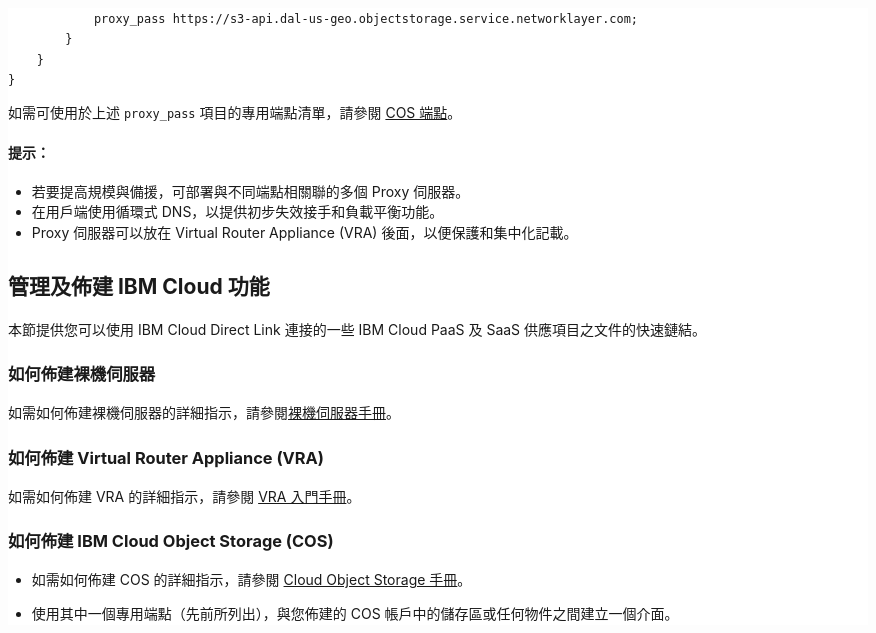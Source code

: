 ```
            proxy_pass https://s3-api.dal-us-geo.objectstorage.service.networklayer.com;
        }
    }
}
```

如需可使用於上述 `proxy_pass` 項目的專用端點清單，請參閱 [COS 端點](https://console.bluemix.net/docs/infrastructure/cloud-object-storage-infrastructure/endpoints.html#select-regions-and-endpoints)。

#### 提示：

 * 若要提高規模與備援，可部署與不同端點相關聯的多個 Proxy 伺服器。
 * 在用戶端使用循環式 DNS，以提供初步失效接手和負載平衡功能。
 * Proxy 伺服器可以放在 Virtual Router Appliance (VRA) 後面，以便保護和集中化記載。

## 管理及佈建 IBM Cloud 功能

本節提供您可以使用 IBM Cloud Direct Link 連接的一些 IBM Cloud PaaS 及 SaaS 供應項目之文件的快速鏈結。

### 如何佈建裸機伺服器

如需如何佈建裸機伺服器的詳細指示，請參閱[裸機伺服器手冊](https://console.bluemix.net/docs/bare-metal/about.html#getting-started-with-bare-metal-servers)。

### 如何佈建 Virtual Router Appliance (VRA)

如需如何佈建 VRA 的詳細指示，請參閱 [VRA 入門手冊](https://console.bluemix.net/docs/infrastructure/virtual-router-appliance/getting-started.html#getting-started)。

### 如何佈建 IBM Cloud Object Storage (COS)

 * 如需如何佈建 COS 的詳細指示，請參閱 [Cloud Object Storage 手冊](https://console.bluemix.net/catalog/services/cloud-object-storage)。

 * 使用其中一個專用端點（先前所列出），與您佈建的 COS 帳戶中的儲存區或任何物件之間建立一個介面。
